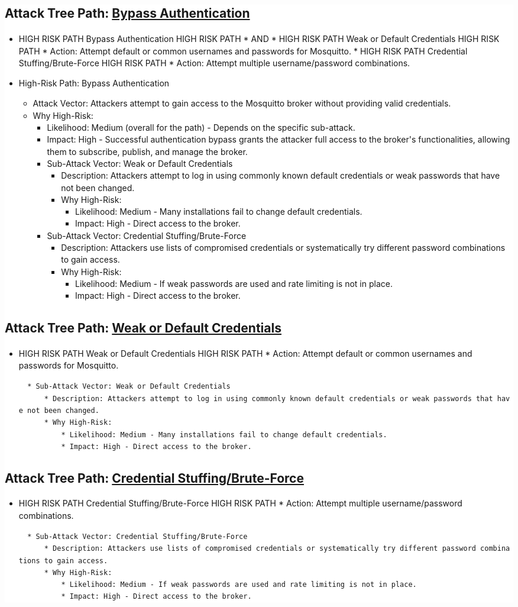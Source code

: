 ## Attack Tree Path: [Bypass Authentication](./attack_tree_paths/bypass_authentication.md)

* HIGH RISK PATH Bypass Authentication HIGH RISK PATH
            * AND
                * HIGH RISK PATH Weak or Default Credentials HIGH RISK PATH
                    * Action: Attempt default or common usernames and passwords for Mosquitto.
                * HIGH RISK PATH Credential Stuffing/Brute-Force HIGH RISK PATH
                    * Action: Attempt multiple username/password combinations.

* High-Risk Path: Bypass Authentication
    * Attack Vector: Attackers attempt to gain access to the Mosquitto broker without providing valid credentials.
    * Why High-Risk:
        * Likelihood: Medium (overall for the path) - Depends on the specific sub-attack.
        * Impact: High - Successful authentication bypass grants the attacker full access to the broker's functionalities, allowing them to subscribe, publish, and manage the broker.
        * Sub-Attack Vector: Weak or Default Credentials
            * Description: Attackers attempt to log in using commonly known default credentials or weak passwords that have not been changed.
            * Why High-Risk:
                * Likelihood: Medium - Many installations fail to change default credentials.
                * Impact: High - Direct access to the broker.
        * Sub-Attack Vector: Credential Stuffing/Brute-Force
            * Description: Attackers use lists of compromised credentials or systematically try different password combinations to gain access.
            * Why High-Risk:
                * Likelihood: Medium - If weak passwords are used and rate limiting is not in place.
                * Impact: High - Direct access to the broker.

## Attack Tree Path: [Weak or Default Credentials](./attack_tree_paths/weak_or_default_credentials.md)

* HIGH RISK PATH Weak or Default Credentials HIGH RISK PATH
                    * Action: Attempt default or common usernames and passwords for Mosquitto.

        * Sub-Attack Vector: Weak or Default Credentials
            * Description: Attackers attempt to log in using commonly known default credentials or weak passwords that have not been changed.
            * Why High-Risk:
                * Likelihood: Medium - Many installations fail to change default credentials.
                * Impact: High - Direct access to the broker.

## Attack Tree Path: [Credential Stuffing/Brute-Force](./attack_tree_paths/credential_stuffingbrute-force.md)

* HIGH RISK PATH Credential Stuffing/Brute-Force HIGH RISK PATH
                    * Action: Attempt multiple username/password combinations.

        * Sub-Attack Vector: Credential Stuffing/Brute-Force
            * Description: Attackers use lists of compromised credentials or systematically try different password combinations to gain access.
            * Why High-Risk:
                * Likelihood: Medium - If weak passwords are used and rate limiting is not in place.
                * Impact: High - Direct access to the broker.
